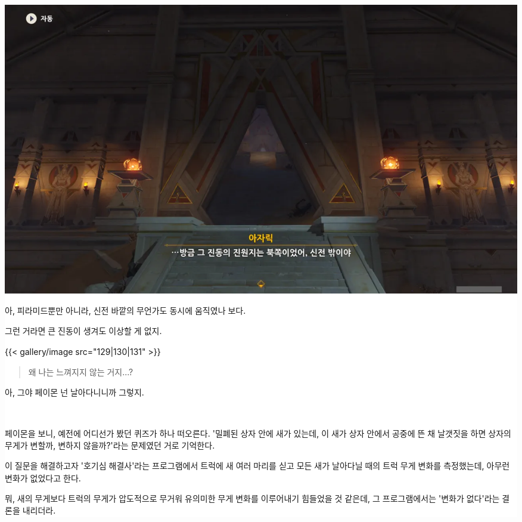 ![](128.webp)

아, 피라미드뿐만 아니라, 신전 바깥의 무언가도 동시에 움직였나 보다.

그런 거라면 큰 진동이 생겨도 이상할 게 없지.

{{< gallery/image src="129|130|131" >}}

> 왜 나는 느껴지지 않는 거지...?

아, 그야 페이몬 넌 날아다니니까 그렇지.

&nbsp;

페이몬을 보니, 예전에 어디선가 봤던 퀴즈가 하나 떠오른다. '밀폐된 상자 안에 새가 있는데, 이 새가 상자 안에서 공중에 뜬 채 날갯짓을 하면 상자의 무게가 변할까, 변하지 않을까?'라는 문제였던 거로 기억한다.

이 질문을 해결하고자 '호기심 해결사'라는 프로그램에서 트럭에 새 여러 마리를 싣고 모든 새가 날아다닐 때의 트럭 무게 변화를 측정했는데, 아무런 변화가 없었다고 한다.

뭐, 새의 무게보다 트럭의 무게가 압도적으로 무거워 유의미한 무게 변화를 이루어내기 힘들었을 것 같은데, 그 프로그램에서는 '변화가 없다'라는 결론을 내리더라.
